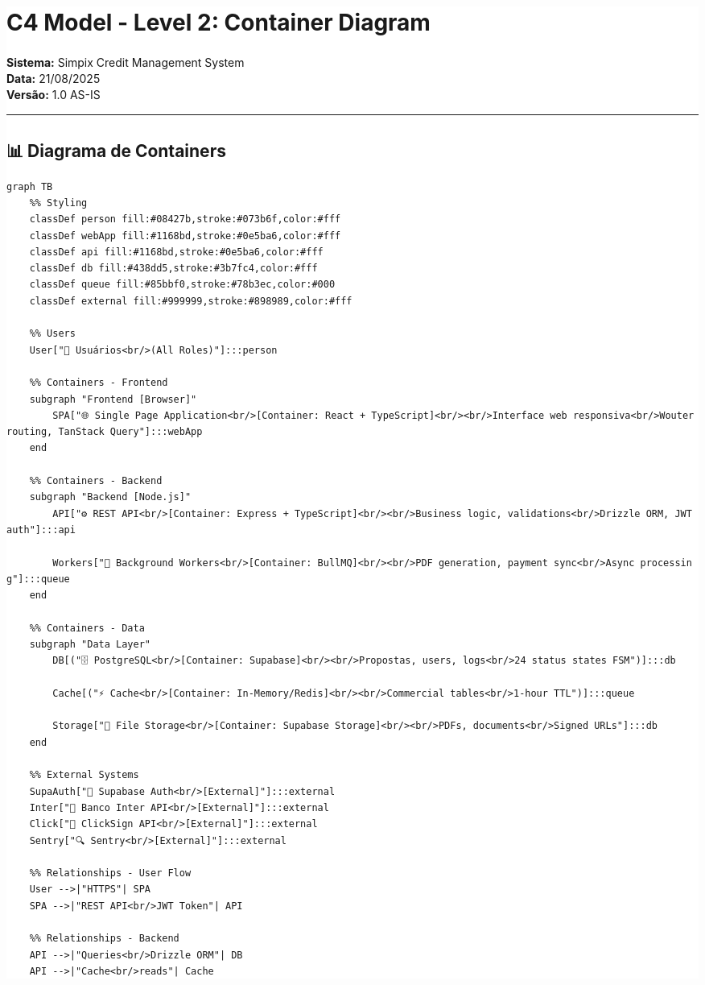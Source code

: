 # C4 Model - Level 2: Container Diagram

**Sistema:** Simpix Credit Management System  
**Data:** 21/08/2025  
**Versão:** 1.0 AS-IS

---

## 📊 Diagrama de Containers

```mermaid
graph TB
    %% Styling
    classDef person fill:#08427b,stroke:#073b6f,color:#fff
    classDef webApp fill:#1168bd,stroke:#0e5ba6,color:#fff
    classDef api fill:#1168bd,stroke:#0e5ba6,color:#fff
    classDef db fill:#438dd5,stroke:#3b7fc4,color:#fff
    classDef queue fill:#85bbf0,stroke:#78b3ec,color:#000
    classDef external fill:#999999,stroke:#898989,color:#fff

    %% Users
    User["👤 Usuários<br/>(All Roles)"]:::person

    %% Containers - Frontend
    subgraph "Frontend [Browser]"
        SPA["🌐 Single Page Application<br/>[Container: React + TypeScript]<br/><br/>Interface web responsiva<br/>Wouter routing, TanStack Query"]:::webApp
    end

    %% Containers - Backend
    subgraph "Backend [Node.js]"
        API["⚙️ REST API<br/>[Container: Express + TypeScript]<br/><br/>Business logic, validations<br/>Drizzle ORM, JWT auth"]:::api

        Workers["👷 Background Workers<br/>[Container: BullMQ]<br/><br/>PDF generation, payment sync<br/>Async processing"]:::queue
    end

    %% Containers - Data
    subgraph "Data Layer"
        DB[("🗄️ PostgreSQL<br/>[Container: Supabase]<br/><br/>Propostas, users, logs<br/>24 status states FSM")]:::db

        Cache[("⚡ Cache<br/>[Container: In-Memory/Redis]<br/><br/>Commercial tables<br/>1-hour TTL")]:::queue

        Storage["📁 File Storage<br/>[Container: Supabase Storage]<br/><br/>PDFs, documents<br/>Signed URLs"]:::db
    end

    %% External Systems
    SupaAuth["🔐 Supabase Auth<br/>[External]"]:::external
    Inter["🏦 Banco Inter API<br/>[External]"]:::external
    Click["📝 ClickSign API<br/>[External]"]:::external
    Sentry["🔍 Sentry<br/>[External]"]:::external

    %% Relationships - User Flow
    User -->|"HTTPS"| SPA
    SPA -->|"REST API<br/>JWT Token"| API

    %% Relationships - Backend
    API -->|"Queries<br/>Drizzle ORM"| DB
    API -->|"Cache<br/>reads"| Cache
```